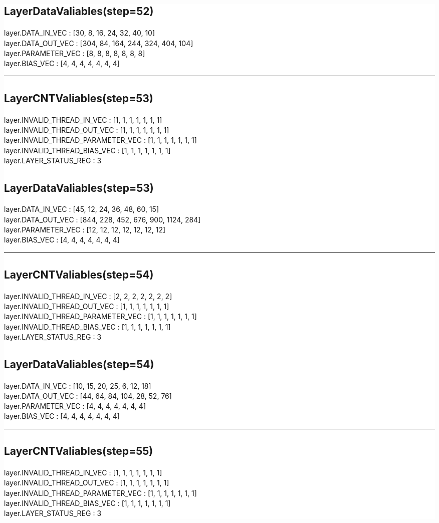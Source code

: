 ## LayerDataValiables(step=52)  

layer.DATA_IN_VEC : [30, 8, 16, 24, 32, 40, 10]  
layer.DATA_OUT_VEC : [304, 84, 164, 244, 324, 404, 104]  
layer.PARAMETER_VEC : [8, 8, 8, 8, 8, 8, 8]  
layer.BIAS_VEC : [4, 4, 4, 4, 4, 4, 4]  

***

## LayerCNTValiables(step=53)  

layer.INVALID_THREAD_IN_VEC : [1, 1, 1, 1, 1, 1, 1]  
layer.INVALID_THREAD_OUT_VEC : [1, 1, 1, 1, 1, 1, 1]  
layer.INVALID_THREAD_PARAMETER_VEC : [1, 1, 1, 1, 1, 1, 1]  
layer.INVALID_THREAD_BIAS_VEC : [1, 1, 1, 1, 1, 1, 1]  
layer.LAYER_STATUS_REG : 3  

## LayerDataValiables(step=53)  

layer.DATA_IN_VEC : [45, 12, 24, 36, 48, 60, 15]  
layer.DATA_OUT_VEC : [844, 228, 452, 676, 900, 1124, 284]  
layer.PARAMETER_VEC : [12, 12, 12, 12, 12, 12, 12]  
layer.BIAS_VEC : [4, 4, 4, 4, 4, 4, 4]  

***

## LayerCNTValiables(step=54)  

layer.INVALID_THREAD_IN_VEC : [2, 2, 2, 2, 2, 2, 2]  
layer.INVALID_THREAD_OUT_VEC : [1, 1, 1, 1, 1, 1, 1]  
layer.INVALID_THREAD_PARAMETER_VEC : [1, 1, 1, 1, 1, 1, 1]  
layer.INVALID_THREAD_BIAS_VEC : [1, 1, 1, 1, 1, 1, 1]  
layer.LAYER_STATUS_REG : 3  

## LayerDataValiables(step=54)  

layer.DATA_IN_VEC : [10, 15, 20, 25, 6, 12, 18]  
layer.DATA_OUT_VEC : [44, 64, 84, 104, 28, 52, 76]  
layer.PARAMETER_VEC : [4, 4, 4, 4, 4, 4, 4]  
layer.BIAS_VEC : [4, 4, 4, 4, 4, 4, 4]  

***

## LayerCNTValiables(step=55)  

layer.INVALID_THREAD_IN_VEC : [1, 1, 1, 1, 1, 1, 1]  
layer.INVALID_THREAD_OUT_VEC : [1, 1, 1, 1, 1, 1, 1]  
layer.INVALID_THREAD_PARAMETER_VEC : [1, 1, 1, 1, 1, 1, 1]  
layer.INVALID_THREAD_BIAS_VEC : [1, 1, 1, 1, 1, 1, 1]  
layer.LAYER_STATUS_REG : 3  
